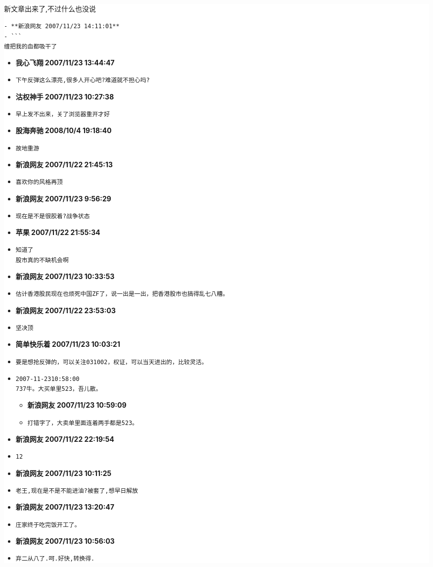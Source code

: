   新文章出来了,不过什么也没说
  ```
- **新浪网友 2007/11/23 14:11:01**
- ```
  缠把我的血都吸干了
  ```
- **我心飞翔 2007/11/23 13:44:47**
- ```
  下午反弹这么漂亮,很多人开心吧?难道就不担心吗?
  ```
- **沽权神手 2007/11/23 10:27:38**
- ```
  早上发不出来，关了浏览器重开才好
  ```
- **股海奔驰 2008/10/4 19:18:40**
- ```
  故地重游
  ```
- **新浪网友 2007/11/22 21:45:13**
- ```
  喜欢你的风格再顶
  ```
- **新浪网友 2007/11/23 9:56:29**
- ```
  现在是不是很胶着?战争状态
  ```
- **苹果 2007/11/22 21:55:34**
- ```
  知道了
  股市真的不缺机会啊
  ```
- **新浪网友 2007/11/23 10:33:53**
- ```
  估计香港股民现在也烦死中国ZF了，说一出是一出，把香港股市也搞得乱七八糟。
  ```
- **新浪网友 2007/11/22 23:53:03**
- ```
  坚决顶
  ```
- **简单快乐着 2007/11/23 10:03:21**
- ```
  要是想抢反弹的，可以关注031002，权证，可以当天进出的，比较灵活。
  ```
- ```
  2007-11-2310:58:00
  737牛。大买单里523，吾儿散。
  ```
   - **新浪网友 2007/11/23 10:59:09**
   - ```
     打错字了，大卖单里面连着两手都是523。
     ```
- **新浪网友 2007/11/22 22:19:54**
- ```
  12
  ```
- **新浪网友 2007/11/23 10:11:25**
- ```
  老王,现在是不是不能进油?被套了,想早日解放
  ```
- **新浪网友 2007/11/23 13:20:47**
- ```
  庄家终于吃完饭开工了。
  ```
- **新浪网友 2007/11/23 10:56:03**
- ```
  弃二从八了.呵.好快,转换得.
  ```